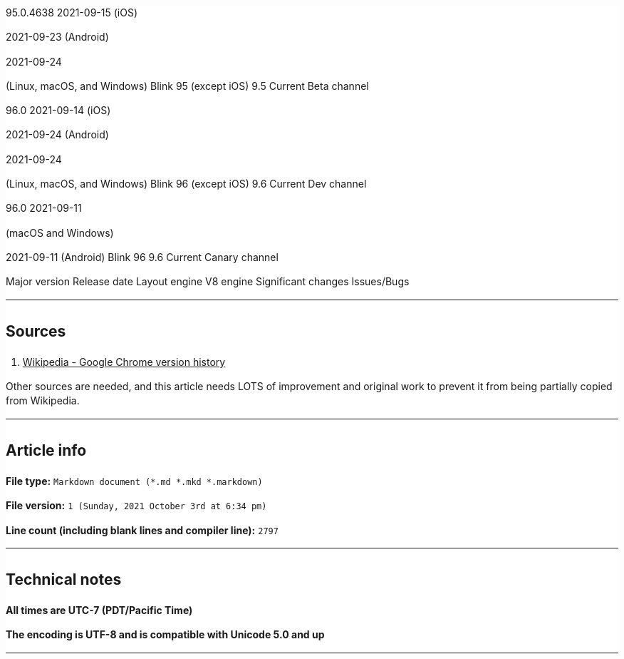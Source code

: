 95.0.4638 	2021-09-15 (iOS)

2021-09-23 (Android)

2021-09-24

(Linux, macOS, and Windows) 	Blink 95 (except iOS) 	9.5 	Current Beta channel 	

96.0 	2021-09-14 (iOS)

2021-09-24 (Android)

2021-09-24

(Linux, macOS, and Windows) 	Blink 96 (except iOS) 	9.6 	Current Dev channel 	

96.0 	2021-09-11

(macOS and Windows)

2021-09-11 (Android) 	Blink 96 	9.6 	Current Canary channel 	

Major version 	Release date 	Layout engine	V8 engine 	Significant changes 	Issues/Bugs

***

## Sources

1. [Wikipedia - Google Chrome version history](https://en.wikipedia.org/wiki/Google_Chrome_version_history)

Other sources are needed, and this article needs LOTS of improvement and original work to prevent it from being partially copied from Wikipedia.

***

## Article info

**File type:** `Markdown document (*.md *.mkd *.markdown)`

**File version:** `1 (Sunday, 2021 October 3rd at 6:34 pm)`

**Line count (including blank lines and compiler line):** `2797`

***

## Technical notes

**All times are UTC-7 (PDT/Pacific Time)**

**The encoding is UTF-8 and is compatible with Unicode 5.0 and up**

***

